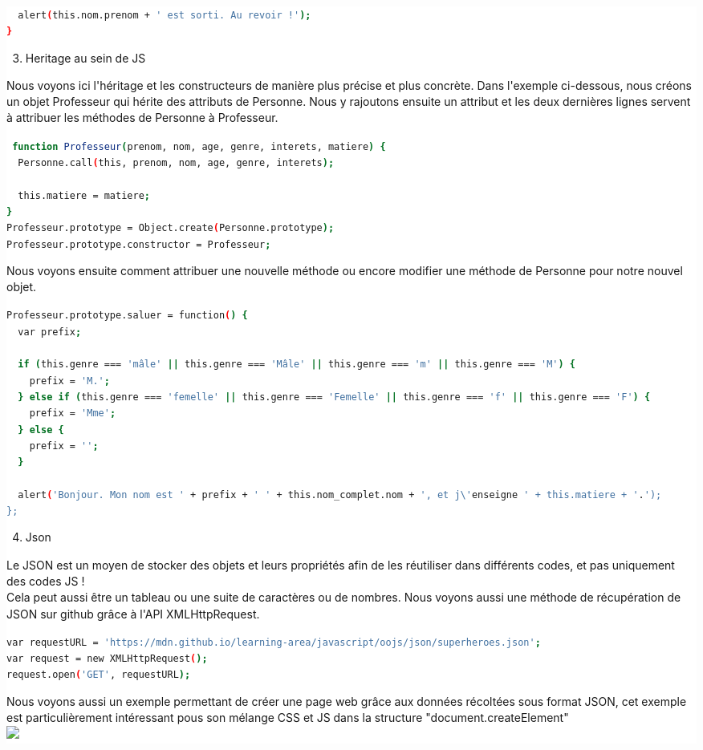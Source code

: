 ```bash
  alert(this.nom.prenom + ' est sorti. Au revoir !');
}
```

3. Heritage au sein de JS

Nous voyons ici l'héritage et les constructeurs de manière plus précise et plus concrète. Dans l'exemple ci-dessous, nous créons un objet Professeur qui hérite des attributs de Personne. Nous y rajoutons ensuite un attribut et les deux dernières lignes servent à attribuer les méthodes de Personne à Professeur. 
```bash
 function Professeur(prenom, nom, age, genre, interets, matiere) {
  Personne.call(this, prenom, nom, age, genre, interets);

  this.matiere = matiere;
}
Professeur.prototype = Object.create(Personne.prototype);
Professeur.prototype.constructor = Professeur;
```
Nous voyons ensuite comment attribuer une nouvelle méthode ou encore modifier une méthode de Personne pour notre nouvel objet. 
```bash
Professeur.prototype.saluer = function() {
  var prefix;

  if (this.genre === 'mâle' || this.genre === 'Mâle' || this.genre === 'm' || this.genre === 'M') {
    prefix = 'M.';
  } else if (this.genre === 'femelle' || this.genre === 'Femelle' || this.genre === 'f' || this.genre === 'F') {
    prefix = 'Mme';
  } else {
    prefix = '';
  }

  alert('Bonjour. Mon nom est ' + prefix + ' ' + this.nom_complet.nom + ', et j\'enseigne ' + this.matiere + '.');
};
```
4. Json

Le JSON est un moyen de stocker des objets et leurs propriétés afin de les réutiliser dans différents codes, et pas uniquement des codes JS !<br>
Cela peut aussi être un tableau ou une suite de caractères ou de nombres. 
Nous voyons aussi une méthode de récupération de JSON sur github grâce à l'API XMLHttpRequest.
```bash
var requestURL = 'https://mdn.github.io/learning-area/javascript/oojs/json/superheroes.json';
var request = new XMLHttpRequest();
request.open('GET', requestURL);
```
Nous voyons aussi un exemple permettant de créer une page web grâce aux données récoltées sous format JSON, cet exemple est particulièrement intéressant pous son mélange CSS et JS dans la structure "document.createElement"<br> 
<img src="../../Images/json-superheroes.png"/>
